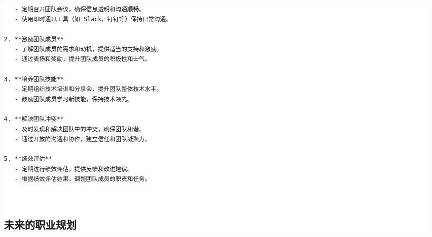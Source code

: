 ```
   - 定期召开团队会议，确保信息透明和沟通顺畅。
   - 使用即时通讯工具（如 Slack、钉钉等）保持日常沟通。

2. **激励团队成员**
   - 了解团队成员的需求和动机，提供适当的支持和激励。
   - 通过表扬和奖励，提升团队成员的积极性和士气。

3. **培养团队技能**
   - 定期组织技术培训和分享会，提升团队整体技术水平。
   - 鼓励团队成员学习新技能，保持技术领先。

4. **解决团队冲突**
   - 及时发现和解决团队中的冲突，确保团队和谐。
   - 通过开放的沟通和协作，建立信任和团队凝聚力。

5. **绩效评估**
   - 定期进行绩效评估，提供反馈和改进建议。
   - 根据绩效评估结果，调整团队成员的职责和任务。



```

## 未来的职业规划